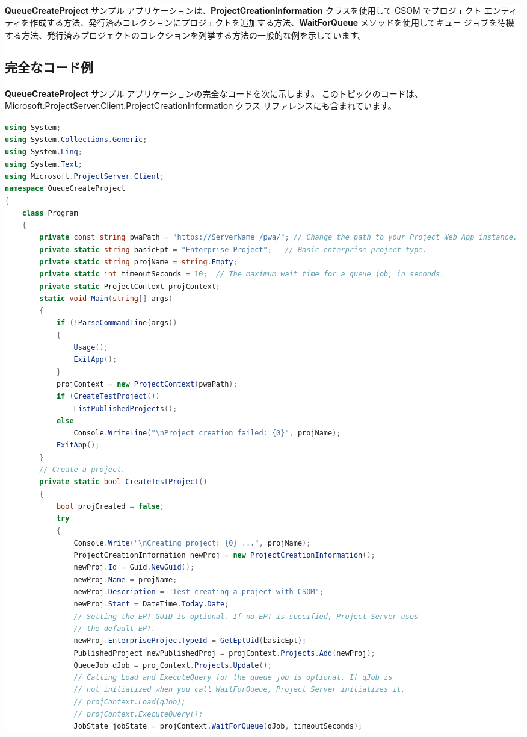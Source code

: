 **QueueCreateProject** サンプル アプリケーションは、**ProjectCreationInformation** クラスを使用して CSOM でプロジェクト エンティティを作成する方法、発行済みコレクションにプロジェクトを追加する方法、**WaitForQueue** メソッドを使用してキュー ジョブを待機する方法、発行済みプロジェクトのコレクションを列挙する方法の一般的な例を示しています。 
  
## <a name="complete-code-example"></a>完全なコード例
<a name="pj15_GettingStartedCSOM_CompleteCode"> </a>

**QueueCreateProject** サンプル アプリケーションの完全なコードを次に示します。 このトピックのコードは、[Microsoft.ProjectServer.Client.ProjectCreationInformation](https://msdn.microsoft.com/library/Microsoft.ProjectServer.Client.ProjectCreationInformation.aspx) クラス リファレンスにも含まれています。 
  
```cs
using System;
using System.Collections.Generic;
using System.Linq;
using System.Text;
using Microsoft.ProjectServer.Client;
namespace QueueCreateProject
{
    class Program
    {
        private const string pwaPath = "https://ServerName /pwa/"; // Change the path to your Project Web App instance.
        private static string basicEpt = "Enterprise Project";   // Basic enterprise project type.
        private static string projName = string.Empty;
        private static int timeoutSeconds = 10;  // The maximum wait time for a queue job, in seconds.
        private static ProjectContext projContext;
        static void Main(string[] args)
        {
            if (!ParseCommandLine(args))
            {
                Usage();
                ExitApp();
            }
            projContext = new ProjectContext(pwaPath);
            if (CreateTestProject())
                ListPublishedProjects();
            else
                Console.WriteLine("\nProject creation failed: {0}", projName);
            ExitApp();
        }
        // Create a project.
        private static bool CreateTestProject()
        {
            bool projCreated = false;
            try
            {
                Console.Write("\nCreating project: {0} ...", projName);
                ProjectCreationInformation newProj = new ProjectCreationInformation();
                newProj.Id = Guid.NewGuid();
                newProj.Name = projName;
                newProj.Description = "Test creating a project with CSOM";
                newProj.Start = DateTime.Today.Date;
                // Setting the EPT GUID is optional. If no EPT is specified, Project Server uses 
                // the default EPT. 
                newProj.EnterpriseProjectTypeId = GetEptUid(basicEpt);
                PublishedProject newPublishedProj = projContext.Projects.Add(newProj);
                QueueJob qJob = projContext.Projects.Update();
                // Calling Load and ExecuteQuery for the queue job is optional. If qJob is 
                // not initialized when you call WaitForQueue, Project Server initializes it.
                // projContext.Load(qJob);
                // projContext.ExecuteQuery();
                JobState jobState = projContext.WaitForQueue(qJob, timeoutSeconds);
```